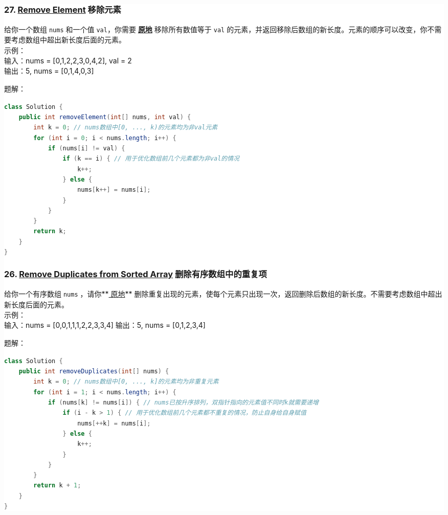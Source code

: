 ### 27. [Remove Element](https://leetcode-cn.com/problems/remove-element/) 移除元素

给你一个数组 `nums` 和一个值 `val`，你需要 **[原地](https://baike.baidu.com/item/原地算法)** 移除所有数值等于 `val` 的元素，并返回移除后数组的新长度。元素的顺序可以改变，你不需要考虑数组中超出新长度后面的元素。  
示例：  
输入：nums = [0,1,2,2,3,0,4,2], val = 2  
输出：5, nums = [0,1,4,0,3]

题解：

```java
class Solution {
    public int removeElement(int[] nums, int val) {
        int k = 0; // nums数组中[0, ..., k)的元素均为非val元素
        for (int i = 0; i < nums.length; i++) {
            if (nums[i] != val) {
                if (k == i) { // 用于优化数组前几个元素都为非val的情况
                    k++;
                } else {
                    nums[k++] = nums[i];
                }
            }
        }
        return k;
    }
}
```

### 26. [Remove Duplicates from Sorted Array](https://leetcode-cn.com/problems/remove-duplicates-from-sorted-array/) 删除有序数组中的重复项

给你一个有序数组 `nums` ，请你**[ 原地](http://baike.baidu.com/item/原地算法)** 删除重复出现的元素，使每个元素只出现一次，返回删除后数组的新长度。不需要考虑数组中超出新长度后面的元素。  
示例：  
输入：nums = [0,0,1,1,1,2,2,3,3,4]
输出：5, nums = [0,1,2,3,4]

题解：

```java
class Solution {
    public int removeDuplicates(int[] nums) {
        int k = 0; // nums数组中[0, ..., k]的元素均为非重复元素
        for (int i = 1; i < nums.length; i++) {
            if (nums[k] != nums[i]) { // nums已按升序排列，双指针指向的元素值不同时k就需要递增
                if (i - k > 1) { // 用于优化数组前几个元素都不重复的情况，防止自身给自身赋值
                    nums[++k] = nums[i];
                } else {
                    k++;
                }
            }
        }
        return k + 1;
    }
}
```
